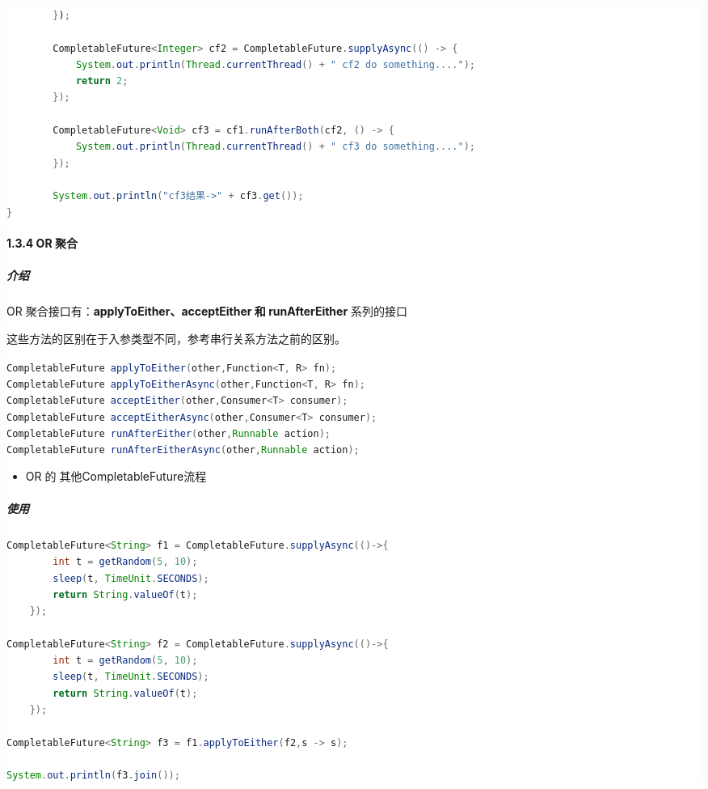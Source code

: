 ```java
        });
 
        CompletableFuture<Integer> cf2 = CompletableFuture.supplyAsync(() -> {
            System.out.println(Thread.currentThread() + " cf2 do something....");
            return 2;
        });
 
        CompletableFuture<Void> cf3 = cf1.runAfterBoth(cf2, () -> {
            System.out.println(Thread.currentThread() + " cf3 do something....");
        });
 
        System.out.println("cf3结果->" + cf3.get());
}
```



#### 1.3.4 OR 聚合

##### 介绍

OR 聚合接口有：**applyToEither、acceptEither 和 runAfterEither** 系列的接口

这些方法的区别在于入参类型不同，参考串行关系方法之前的区别。

```java
CompletableFuture applyToEither(other,Function<T, R> fn);
CompletableFuture applyToEitherAsync(other,Function<T, R> fn);
CompletableFuture acceptEither(other,Consumer<T> consumer);
CompletableFuture acceptEitherAsync(other,Consumer<T> consumer);
CompletableFuture runAfterEither(other,Runnable action);
CompletableFuture runAfterEitherAsync(other,Runnable action);
```

- OR 的 其他CompletableFuture流程

##### 使用

```java
CompletableFuture<String> f1 = CompletableFuture.supplyAsync(()->{
        int t = getRandom(5, 10);
        sleep(t, TimeUnit.SECONDS);
        return String.valueOf(t);
    });

CompletableFuture<String> f2 = CompletableFuture.supplyAsync(()->{
        int t = getRandom(5, 10);
        sleep(t, TimeUnit.SECONDS);
        return String.valueOf(t);
    });

CompletableFuture<String> f3 = f1.applyToEither(f2,s -> s);

System.out.println(f3.join());
```
